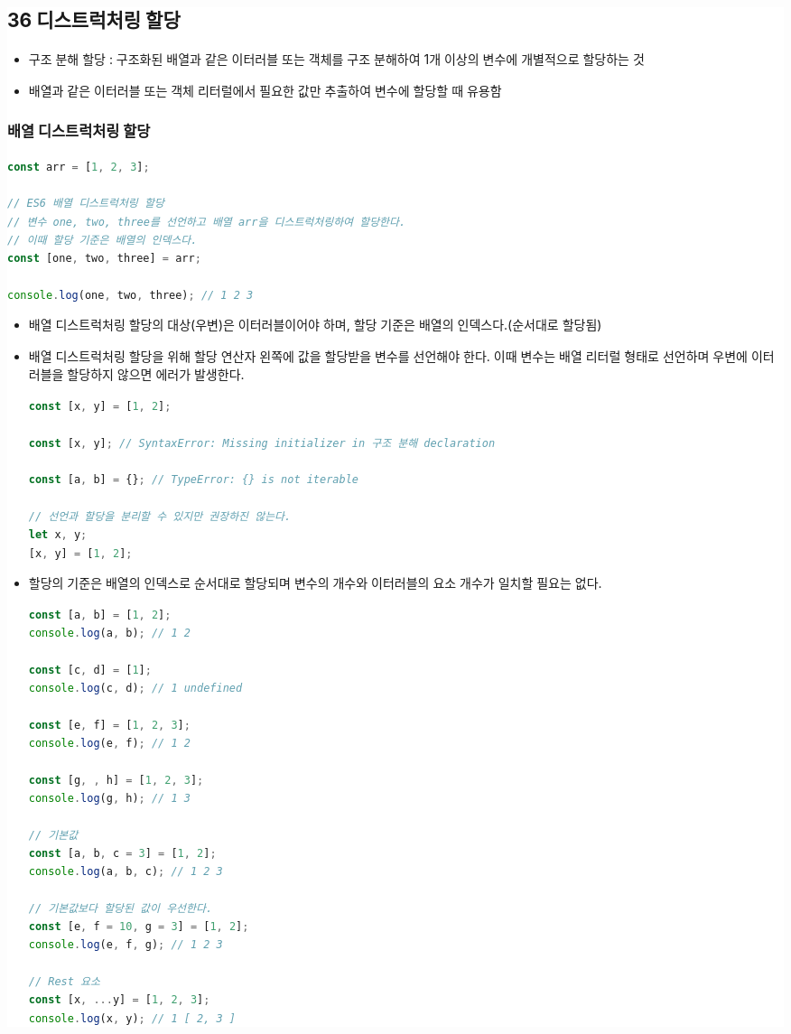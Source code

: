 ## 36 디스트럭처링 할당

- 구조 분해 할당 : 구조화된 배열과 같은 이터러블 또는 객체를 구조 분해하여 1개 이상의 변수에 개별적으로 할당하는 것

- 배열과 같은 이터러블 또는 객체 리터럴에서 필요한 값만 추출하여 변수에 할당할 때 유용함

### 배열 디스트럭처링 할당

  ```javascript
  const arr = [1, 2, 3];

  // ES6 배열 디스트럭처링 할당
  // 변수 one, two, three를 선언하고 배열 arr을 디스트럭처링하여 할당한다.
  // 이때 할당 기준은 배열의 인덱스다.
  const [one, two, three] = arr;

  console.log(one, two, three); // 1 2 3
  ```
- 배열 디스트럭처링 할당의 대상(우변)은 이터러블이어야 하며, 할당 기준은 배열의 인덱스다.(순서대로 할당됨)

- 배열 디스트럭처링 할당을 위해 할당 연산자 왼쪽에 값을 할당받을 변수를 선언해야 한다. 이때 변수는 배열 리터럴 형태로 선언하며 우변에 이터러블을 할당하지 않으면 에러가 발생한다. 

  ```javascript
  const [x, y] = [1, 2];

  const [x, y]; // SyntaxError: Missing initializer in 구조 분해 declaration

  const [a, b] = {}; // TypeError: {} is not iterable
  
  // 선언과 할당을 분리할 수 있지만 권장하진 않는다. 
  let x, y;
  [x, y] = [1, 2];
  ```

- 할당의 기준은 배열의 인덱스로 순서대로 할당되며 변수의 개수와 이터러블의 요소 개수가 일치할 필요는 없다. 

  ```javascript
  const [a, b] = [1, 2];
  console.log(a, b); // 1 2

  const [c, d] = [1];
  console.log(c, d); // 1 undefined

  const [e, f] = [1, 2, 3];
  console.log(e, f); // 1 2

  const [g, , h] = [1, 2, 3];
  console.log(g, h); // 1 3

  // 기본값
  const [a, b, c = 3] = [1, 2];
  console.log(a, b, c); // 1 2 3

  // 기본값보다 할당된 값이 우선한다.
  const [e, f = 10, g = 3] = [1, 2];
  console.log(e, f, g); // 1 2 3

  // Rest 요소
  const [x, ...y] = [1, 2, 3];
  console.log(x, y); // 1 [ 2, 3 ]
  ```
